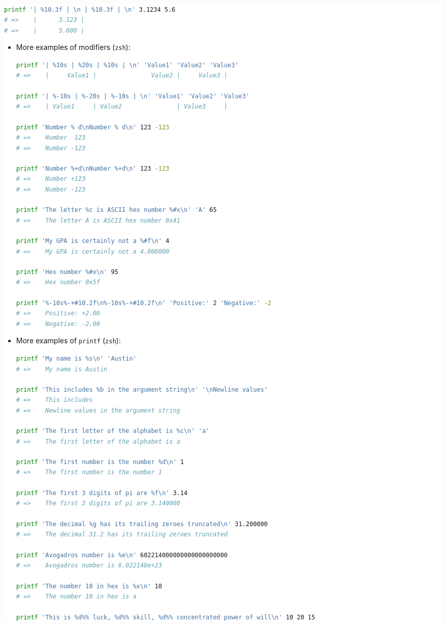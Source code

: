   ```sh
  printf '| %10.3f | \n | %10.3f | \n' 3.1234 5.6
  # =>    |      3.123 |
  # =>    |      5.600 |
  ```

* More examples of modifiers (`zsh`):

  ```sh
  printf '| %10s | %20s | %10s | \n' 'Value1' 'Value2' 'Value3'
  # =>    |     Value1 |               Value2 |     Value3 |

  printf '| %-10s | %-20s | %-10s | \n' 'Value1' 'Value2' 'Value3'
  # =>    | Value1     | Value2               | Value3     |

  printf 'Number % d\nNumber % d\n' 123 -123
  # =>    Number  123
  # =>    Number -123

  printf 'Number %+d\nNumber %+d\n' 123 -123
  # =>    Number +123
  # =>    Number -123

  printf 'The letter %c is ASCII hex number %#x\n' 'A' 65
  # =>    The letter A is ASCII hex number 0x41

  printf 'My GPA is certainly not a %#f\n' 4
  # =>    My GPA is certainly not a 4.000000

  printf 'Hex number %#x\n' 95
  # =>    Hex number 0x5f

  printf '%-10s%-+#10.2f\n%-10s%-+#10.2f\n' 'Positive:' 2 'Negative:' -2
  # =>    Positive: +2.00
  # =>    Negative: -2.00
  ```

* More examples of `printf` (`zsh`):

  ```sh
  printf 'My name is %s\n' 'Austin'
  # =>    My name is Austin

  printf 'This includes %b in the argument string\n' '\nNewline values'
  # =>    This includes
  # =>    Newline values in the argument string

  printf 'The first letter of the alphabet is %c\n' 'a'
  # =>    The first letter of the alphabet is a

  printf 'The first number is the number %d\n' 1
  # =>    The first number is the number 1

  printf 'The first 3 digits of pi are %f\n' 3.14
  # =>    The first 3 digits of pi are 3.140000

  printf 'The decimal %g has its trailing zeroes truncated\n' 31.200000
  # =>    The decimal 31.2 has its trailing zeroes truncated

  printf 'Avogadros number is %e\n' 602214000000000000000000
  # =>    Avogadros number is 6.022140e+23

  printf 'The number 10 in hex is %x\n' 10
  # =>    The number 10 in hex is a

  printf 'This is %d%% luck, %d%% skill, %d%% concentrated power of will\n' 10 20 15
  ```